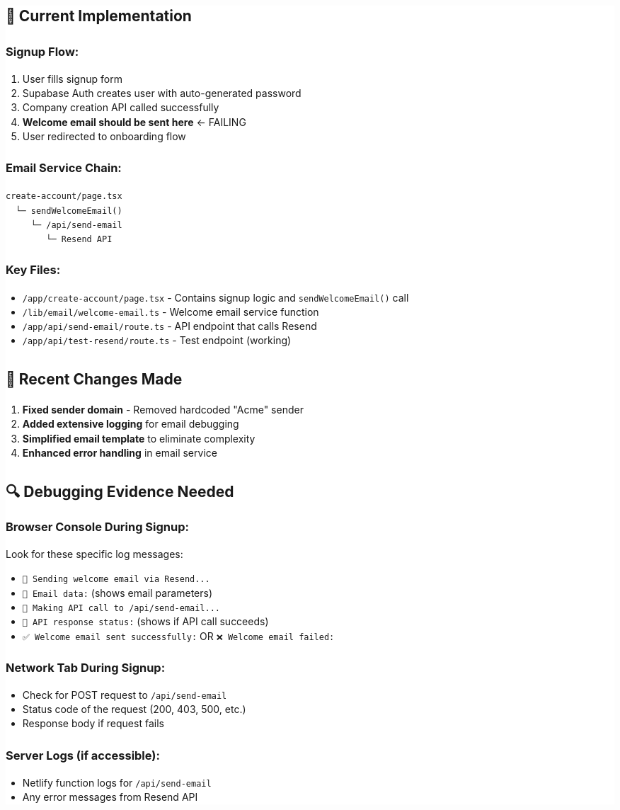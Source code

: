 ## 🔧 **Current Implementation**

### **Signup Flow:**
1. User fills signup form
2. Supabase Auth creates user with auto-generated password
3. Company creation API called successfully
4. **Welcome email should be sent here** ← FAILING
5. User redirected to onboarding flow

### **Email Service Chain:**
```
create-account/page.tsx
  └─ sendWelcomeEmail() 
     └─ /api/send-email
        └─ Resend API
```

### **Key Files:**
- `/app/create-account/page.tsx` - Contains signup logic and `sendWelcomeEmail()` call
- `/lib/email/welcome-email.ts` - Welcome email service function
- `/app/api/send-email/route.ts` - API endpoint that calls Resend
- `/app/api/test-resend/route.ts` - Test endpoint (working)

## 🚨 **Recent Changes Made**
1. **Fixed sender domain** - Removed hardcoded "Acme" sender
2. **Added extensive logging** for email debugging
3. **Simplified email template** to eliminate complexity
4. **Enhanced error handling** in email service

## 🔍 **Debugging Evidence Needed**

### **Browser Console During Signup:**
Look for these specific log messages:
- `📧 Sending welcome email via Resend...`
- `📧 Email data:` (shows email parameters)
- `📧 Making API call to /api/send-email...`
- `📧 API response status:` (shows if API call succeeds)
- `✅ Welcome email sent successfully:` OR `❌ Welcome email failed:`

### **Network Tab During Signup:**
- Check for POST request to `/api/send-email`
- Status code of the request (200, 403, 500, etc.)
- Response body if request fails

### **Server Logs (if accessible):**
- Netlify function logs for `/api/send-email`
- Any error messages from Resend API
